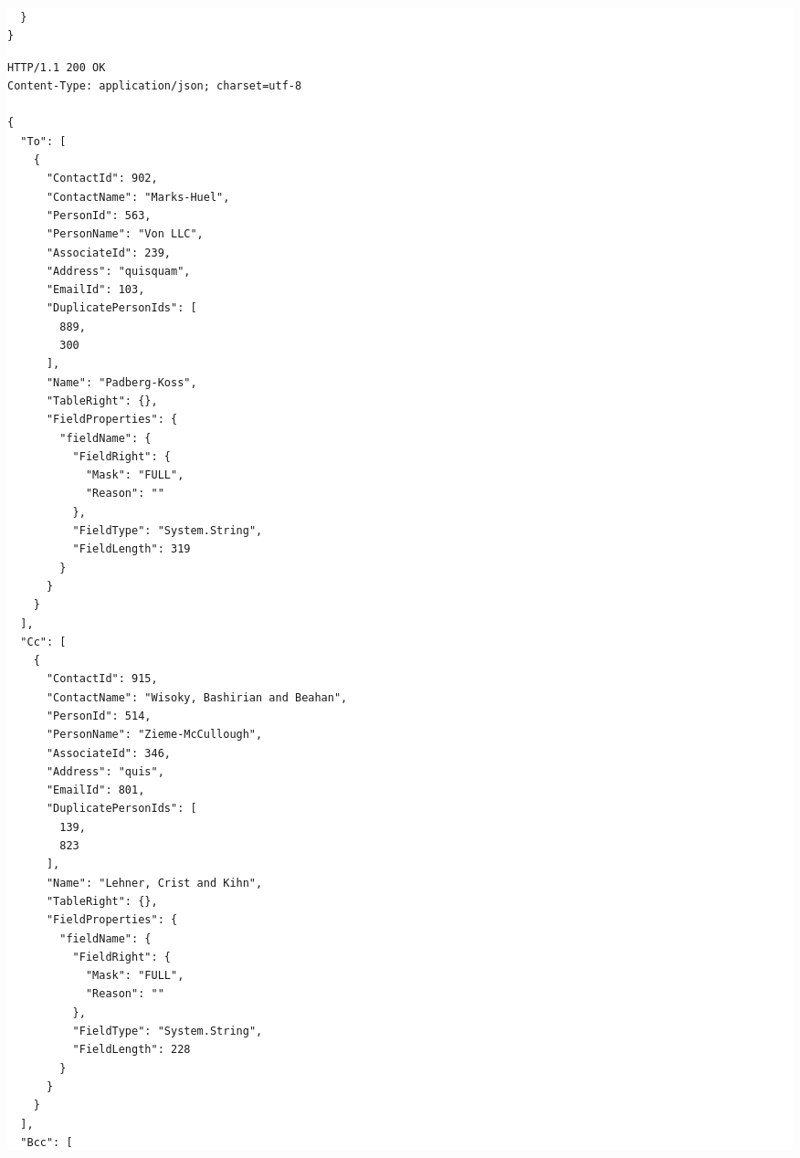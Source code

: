 ```http!
  }
}
```

```http_
HTTP/1.1 200 OK
Content-Type: application/json; charset=utf-8

{
  "To": [
    {
      "ContactId": 902,
      "ContactName": "Marks-Huel",
      "PersonId": 563,
      "PersonName": "Von LLC",
      "AssociateId": 239,
      "Address": "quisquam",
      "EmailId": 103,
      "DuplicatePersonIds": [
        889,
        300
      ],
      "Name": "Padberg-Koss",
      "TableRight": {},
      "FieldProperties": {
        "fieldName": {
          "FieldRight": {
            "Mask": "FULL",
            "Reason": ""
          },
          "FieldType": "System.String",
          "FieldLength": 319
        }
      }
    }
  ],
  "Cc": [
    {
      "ContactId": 915,
      "ContactName": "Wisoky, Bashirian and Beahan",
      "PersonId": 514,
      "PersonName": "Zieme-McCullough",
      "AssociateId": 346,
      "Address": "quis",
      "EmailId": 801,
      "DuplicatePersonIds": [
        139,
        823
      ],
      "Name": "Lehner, Crist and Kihn",
      "TableRight": {},
      "FieldProperties": {
        "fieldName": {
          "FieldRight": {
            "Mask": "FULL",
            "Reason": ""
          },
          "FieldType": "System.String",
          "FieldLength": 228
        }
      }
    }
  ],
  "Bcc": [
```